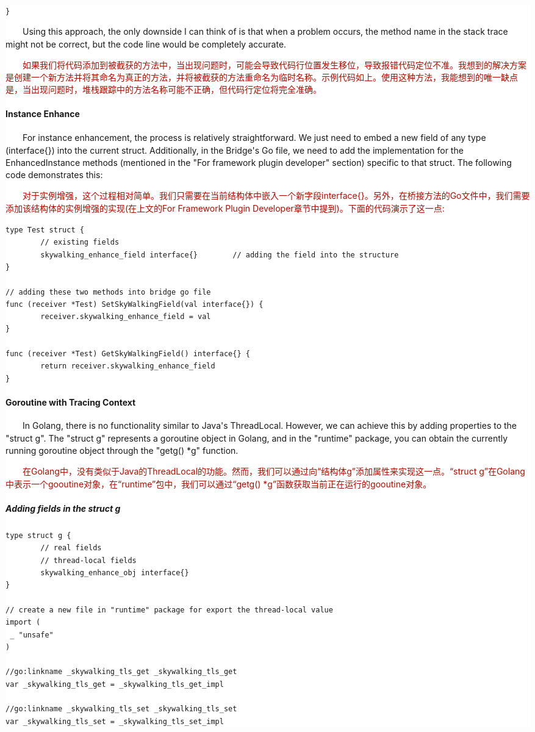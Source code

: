 ```
}
```

　　Using this approach, the only downside I can think of is that when a problem occurs, the method name in the stack trace might not be correct, but the code line would be completely accurate.

　　<font color=bule>如果我们将代码添加到被截获的方法中，当出现问题时，可能会导致代码行位置发生移位，导致报错代码定位不准。我想到的解决方案是创建一个新方法并将其命名为真正的方法，并将被截获的方法重命名为临时名称。示例代码如上。使用这种方法，我能想到的唯一缺点是，当出现问题时，堆栈跟踪中的方法名称可能不正确，但代码行定位将完全准确。
　　</font>

#### Instance Enhance

　　For instance enhancement, the process is relatively straightforward. We just need to embed a new field of any type (interface{}) into the current struct. Additionally, in the Bridge's Go file, we need to add the implementation for the EnhancedInstance methods (mentioned in the "For framework plugin developer" section) specific to that struct. The following code demonstrates this:

　　<font color=bule>对于实例增强，这个过程相对简单。我们只需要在当前结构体中嵌入一个新字段interface{}。另外，在桥接方法的Go文件中，我们需要添加该结构体的实例增强的实现(在上文的For Framework Plugin Developer章节中提到)。下面的代码演示了这一点:
　　</font>

```
type Test struct {
        // existing fields
        skywalking_enhance_field interface{}        // adding the field into the structure
}

// adding these two methods into bridge go file
func (receiver *Test) SetSkyWalkingField(val interface{}) {
        receiver.skywalking_enhance_field = val
}

func (receiver *Test) GetSkyWalkingField() interface{} {
        return receiver.skywalking_enhance_field
}
```

#### Goroutine with Tracing Context

　　In Golang, there is no functionality similar to Java's ThreadLocal. However, we can achieve this by adding properties to the "struct g". The "struct g" represents a goroutine object in Golang, and in the "runtime" package, you can obtain the currently running goroutine object through the "getg() *g" function.

　　<font color=bule>在Golang中，没有类似于Java的ThreadLocal的功能。然而，我们可以通过向“结构体g”添加属性来实现这一点。“struct g”在Golang中表示一个gooutine对象，在“runtime”包中，我们可以通过“getg() *g”函数获取当前正在运行的gooutine对象。
　　</font>

##### Adding fields in the struct g

```
type struct g {
        // real fields
        // thread-local fields
        skywalking_enhance_obj interface{}
}

// create a new file in "runtime" package for export the thread-local value
import (
 _ "unsafe"
)

//go:linkname _skywalking_tls_get _skywalking_tls_get
var _skywalking_tls_get = _skywalking_tls_get_impl

//go:linkname _skywalking_tls_set _skywalking_tls_set
var _skywalking_tls_set = _skywalking_tls_set_impl
```